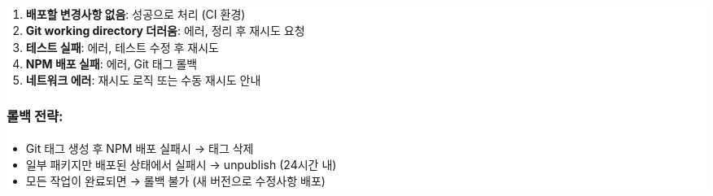 1. **배포할 변경사항 없음**: 성공으로 처리 (CI 환경)
2. **Git working directory 더러움**: 에러, 정리 후 재시도 요청
3. **테스트 실패**: 에러, 테스트 수정 후 재시도
4. **NPM 배포 실패**: 에러, Git 태그 롤백
5. **네트워크 에러**: 재시도 로직 또는 수동 재시도 안내

### 롤백 전략:

- Git 태그 생성 후 NPM 배포 실패시 → 태그 삭제
- 일부 패키지만 배포된 상태에서 실패시 → unpublish (24시간 내)
- 모든 작업이 완료되면 → 롤백 불가 (새 버전으로 수정사항 배포)

